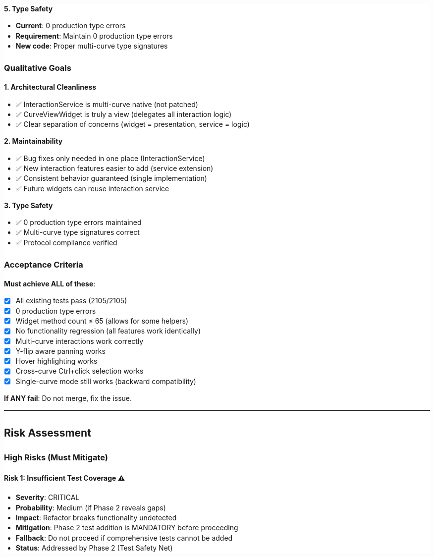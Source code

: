 **5. Type Safety**
- **Current**: 0 production type errors
- **Requirement**: Maintain 0 production type errors
- **New code**: Proper multi-curve type signatures

### Qualitative Goals

**1. Architectural Cleanliness**
- ✅ InteractionService is multi-curve native (not patched)
- ✅ CurveViewWidget is truly a view (delegates all interaction logic)
- ✅ Clear separation of concerns (widget = presentation, service = logic)

**2. Maintainability**
- ✅ Bug fixes only needed in one place (InteractionService)
- ✅ New interaction features easier to add (service extension)
- ✅ Consistent behavior guaranteed (single implementation)
- ✅ Future widgets can reuse interaction service

**3. Type Safety**
- ✅ 0 production type errors maintained
- ✅ Multi-curve type signatures correct
- ✅ Protocol compliance verified

### Acceptance Criteria

**Must achieve ALL of these**:

- [x] All existing tests pass (2105/2105)
- [x] 0 production type errors
- [x] Widget method count ≤ 65 (allows for some helpers)
- [x] No functionality regression (all features work identically)
- [x] Multi-curve interactions work correctly
- [x] Y-flip aware panning works
- [x] Hover highlighting works
- [x] Cross-curve Ctrl+click selection works
- [x] Single-curve mode still works (backward compatibility)

**If ANY fail**: Do not merge, fix the issue.

---

## Risk Assessment

### High Risks (Must Mitigate)

#### Risk 1: Insufficient Test Coverage ⚠️

- **Severity**: CRITICAL
- **Probability**: Medium (if Phase 2 reveals gaps)
- **Impact**: Refactor breaks functionality undetected
- **Mitigation**: Phase 2 test addition is MANDATORY before proceeding
- **Fallback**: Do not proceed if comprehensive tests cannot be added
- **Status**: Addressed by Phase 2 (Test Safety Net)
